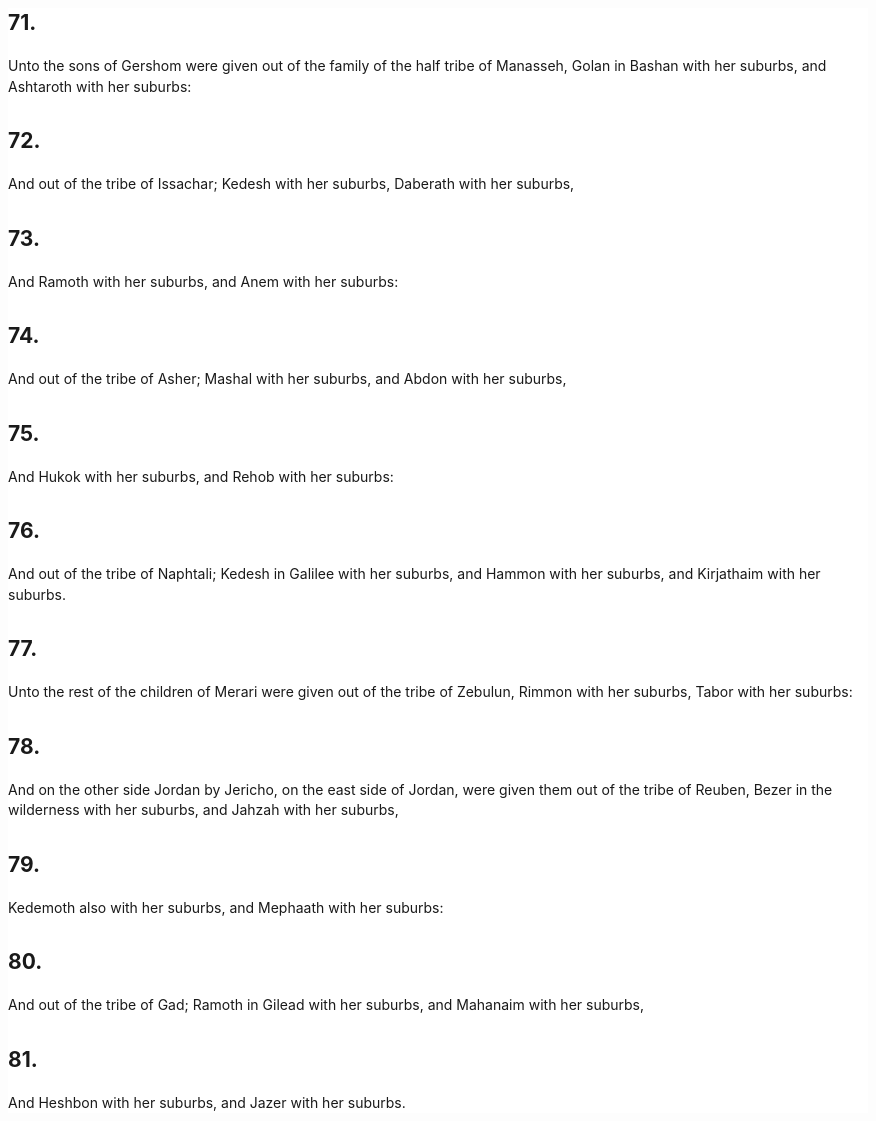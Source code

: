## 71.
Unto the sons of Gershom were given out of the family of the half tribe of Manasseh, Golan in Bashan with her suburbs, and Ashtaroth with her suburbs:
## 72.
And out of the tribe of Issachar; Kedesh with her suburbs, Daberath with her suburbs,
## 73.
And Ramoth with her suburbs, and Anem with her suburbs:
## 74.
And out of the tribe of Asher; Mashal with her suburbs, and Abdon with her suburbs,
## 75.
And Hukok with her suburbs, and Rehob with her suburbs:
## 76.
And out of the tribe of Naphtali; Kedesh in Galilee with her suburbs, and Hammon with her suburbs, and Kirjathaim with her suburbs.
## 77.
Unto the rest of the children of Merari were given out of the tribe of Zebulun, Rimmon with her suburbs, Tabor with her suburbs:
## 78.
And on the other side Jordan by Jericho, on the east side of Jordan, were given them out of the tribe of Reuben, Bezer in the wilderness with her suburbs, and Jahzah with her suburbs,
## 79.
Kedemoth also with her suburbs, and Mephaath with her suburbs:
## 80.
And out of the tribe of Gad; Ramoth in Gilead with her suburbs, and Mahanaim with her suburbs,
## 81.
And Heshbon with her suburbs, and Jazer with her suburbs.
